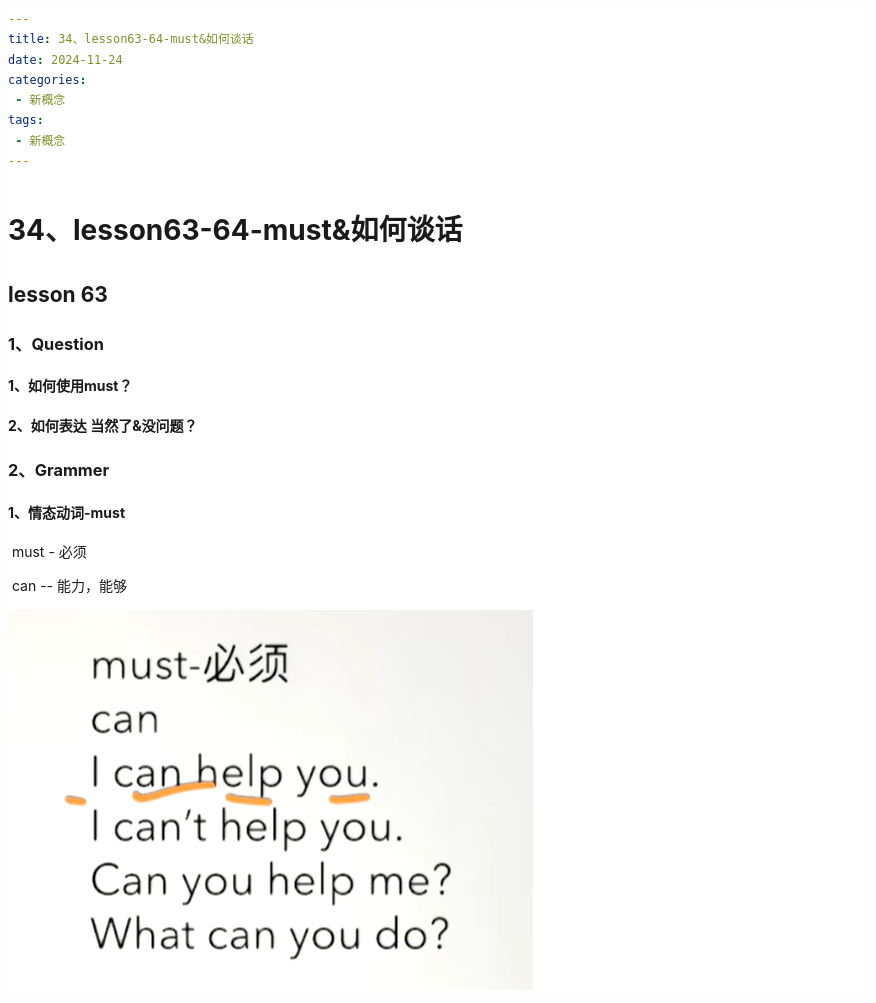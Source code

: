 ```yaml
---
title: 34、lesson63-64-must&如何谈话
date: 2024-11-24
categories:
 - 新概念
tags:
 - 新概念
---
```




# 34、lesson63-64-must&如何谈话



## lesson 63



### 1、Question

#### 	1、如何使用must？



#### 	2、如何表达 当然了&没问题？





### 2、Grammer

#### 	1、情态动词-must

​			must - 必须

​			can -- 能力，能够

![image-20241023094706809](./../../.vuepress/public/images/image-20241023094706809.png)
